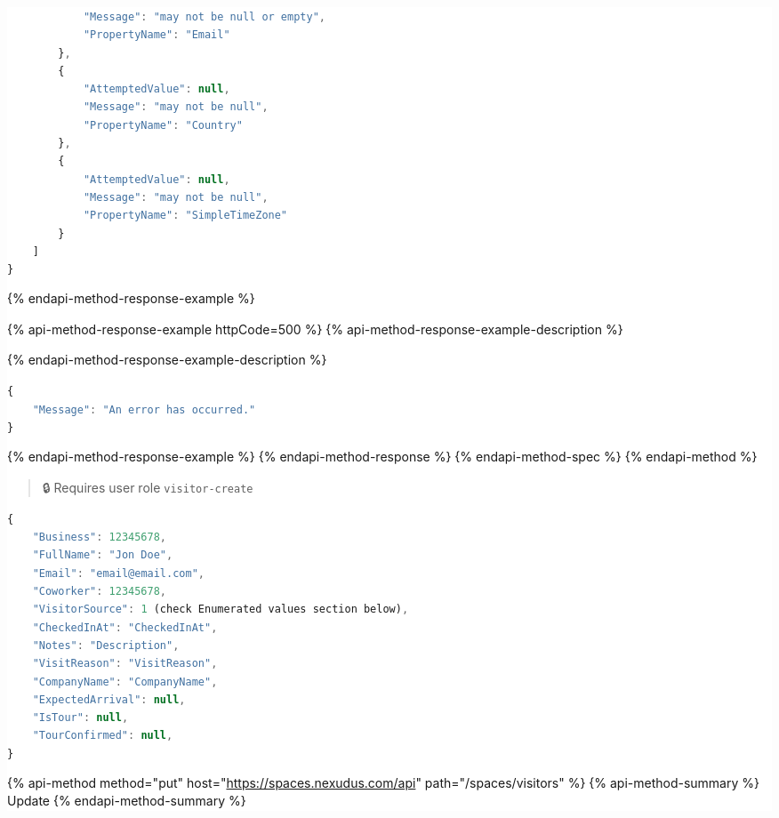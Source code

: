 ```javascript
            "Message": "may not be null or empty",
            "PropertyName": "Email"
        },
        {
            "AttemptedValue": null,
            "Message": "may not be null",
            "PropertyName": "Country"
        },
        {
            "AttemptedValue": null,
            "Message": "may not be null",
            "PropertyName": "SimpleTimeZone"
        }
    ]
}
```
{% endapi-method-response-example %}

{% api-method-response-example httpCode=500 %}
{% api-method-response-example-description %}

{% endapi-method-response-example-description %}

```javascript
{
    "Message": "An error has occurred."
}
```
{% endapi-method-response-example %}
{% endapi-method-response %}
{% endapi-method-spec %}
{% endapi-method %}

> 🔒 Requires user role `visitor-create`

```javascript
{
	"Business": 12345678,
	"FullName": "Jon Doe",
	"Email": "email@email.com",
	"Coworker": 12345678,
	"VisitorSource": 1 (check Enumerated values section below),
	"CheckedInAt": "CheckedInAt",
	"Notes": "Description",
	"VisitReason": "VisitReason",
	"CompanyName": "CompanyName",
	"ExpectedArrival": null,
	"IsTour": null,
	"TourConfirmed": null,
}

```

{% api-method method="put" host="https://spaces.nexudus.com/api" path="/spaces/visitors" %}
{% api-method-summary %}
Update
{% endapi-method-summary %}
